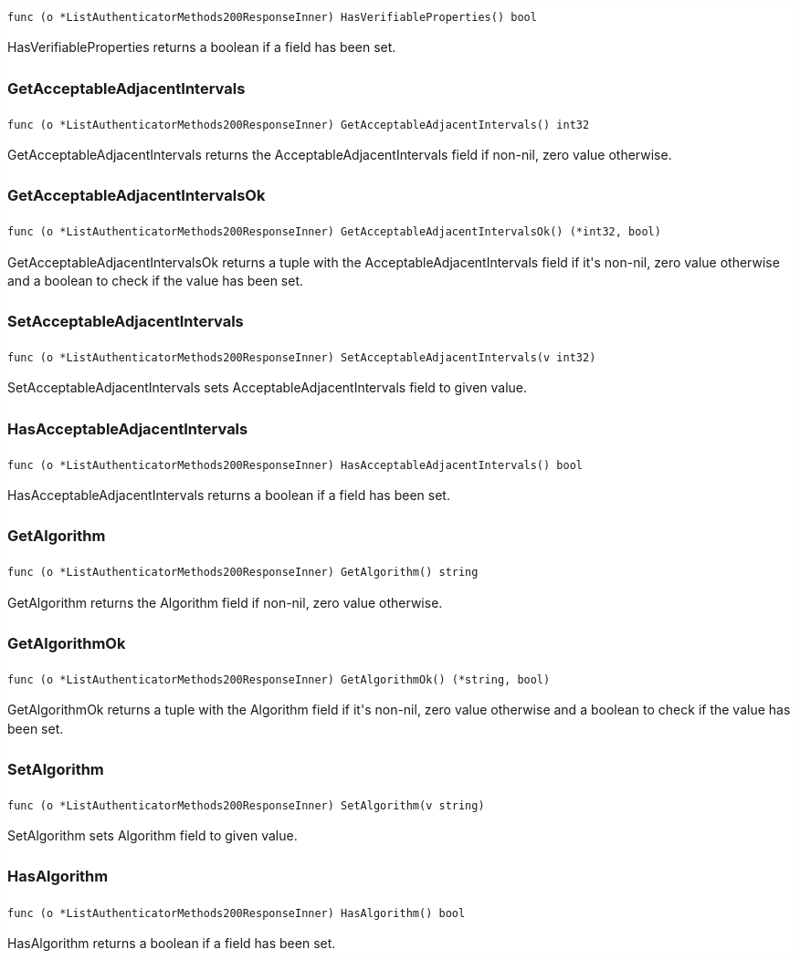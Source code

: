 `func (o *ListAuthenticatorMethods200ResponseInner) HasVerifiableProperties() bool`

HasVerifiableProperties returns a boolean if a field has been set.

### GetAcceptableAdjacentIntervals

`func (o *ListAuthenticatorMethods200ResponseInner) GetAcceptableAdjacentIntervals() int32`

GetAcceptableAdjacentIntervals returns the AcceptableAdjacentIntervals field if non-nil, zero value otherwise.

### GetAcceptableAdjacentIntervalsOk

`func (o *ListAuthenticatorMethods200ResponseInner) GetAcceptableAdjacentIntervalsOk() (*int32, bool)`

GetAcceptableAdjacentIntervalsOk returns a tuple with the AcceptableAdjacentIntervals field if it's non-nil, zero value otherwise
and a boolean to check if the value has been set.

### SetAcceptableAdjacentIntervals

`func (o *ListAuthenticatorMethods200ResponseInner) SetAcceptableAdjacentIntervals(v int32)`

SetAcceptableAdjacentIntervals sets AcceptableAdjacentIntervals field to given value.

### HasAcceptableAdjacentIntervals

`func (o *ListAuthenticatorMethods200ResponseInner) HasAcceptableAdjacentIntervals() bool`

HasAcceptableAdjacentIntervals returns a boolean if a field has been set.

### GetAlgorithm

`func (o *ListAuthenticatorMethods200ResponseInner) GetAlgorithm() string`

GetAlgorithm returns the Algorithm field if non-nil, zero value otherwise.

### GetAlgorithmOk

`func (o *ListAuthenticatorMethods200ResponseInner) GetAlgorithmOk() (*string, bool)`

GetAlgorithmOk returns a tuple with the Algorithm field if it's non-nil, zero value otherwise
and a boolean to check if the value has been set.

### SetAlgorithm

`func (o *ListAuthenticatorMethods200ResponseInner) SetAlgorithm(v string)`

SetAlgorithm sets Algorithm field to given value.

### HasAlgorithm

`func (o *ListAuthenticatorMethods200ResponseInner) HasAlgorithm() bool`

HasAlgorithm returns a boolean if a field has been set.

